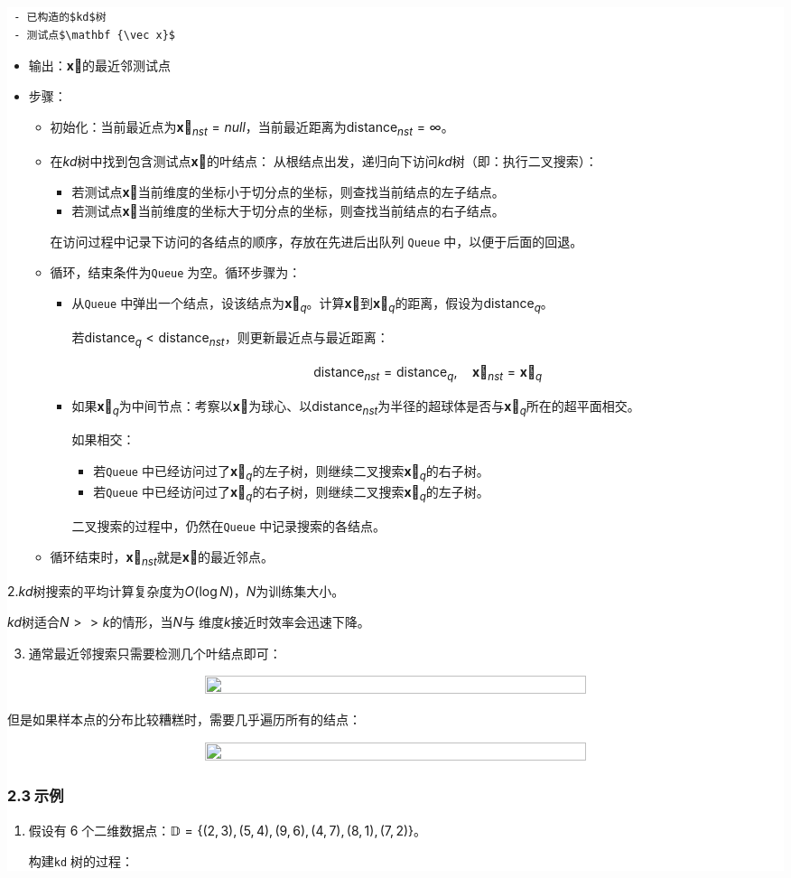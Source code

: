      - 已构造的$kd$树
     - 测试点$\mathbf {\vec x}$

   - 输出：$\mathbf {\vec x}$的最近邻测试点

   - 步骤：

     - 初始化：当前最近点为$\mathbf{\vec x}_{nst}=null$，当前最近距离为$\text{distance}_{nst}=\infty$。

     - 在$kd$树中找到包含测试点$\mathbf {\vec x}$的叶结点： 从根结点出发，递归向下访问$kd$树（即：执行二叉搜索）：

       - 若测试点$\mathbf {\vec x}$当前维度的坐标小于切分点的坐标，则查找当前结点的左子结点。
       - 若测试点$\mathbf {\vec x}$当前维度的坐标大于切分点的坐标，则查找当前结点的右子结点。

       在访问过程中记录下访问的各结点的顺序，存放在先进后出队列 `Queue` 中，以便于后面的回退。

     - 循环，结束条件为`Queue` 为空。循环步骤为：

       - 从`Queue` 中弹出一个结点，设该结点为$\mathbf{\vec x}_q$。计算$\mathbf {\vec x}$到$\mathbf{\vec x}_q$的距离，假设为$\text{distance}_q$。

         若$\text{distance}_q\lt \text{distance}_{nst}$，则更新最近点与最近距离：

         $$\text{distance}_{nst}=\text{distance}_q,\quad \mathbf{\vec x}_{nst}= \mathbf{\vec x}_q$$

       - 如果$\mathbf{\vec x}_q$为中间节点：考察以$\mathbf {\vec x}$为球心、以$\text{distance}_{nst}$为半径的超球体是否与$\mathbf{\vec x}_q$所在的超平面相交。

         如果相交：

         - 若`Queue` 中已经访问过了$\mathbf{\vec x}_q$的左子树，则继续二叉搜索$\mathbf{\vec x}_q$的右子树。
         - 若`Queue` 中已经访问过了$\mathbf{\vec x}_q$的右子树，则继续二叉搜索$\mathbf{\vec x}_q$的左子树。

         二叉搜索的过程中，仍然在`Queue` 中记录搜索的各结点。

     - 循环结束时，$\mathbf{\vec x}_{nst}$就是$\mathbf {\vec x}$的最近邻点。

2.$kd$树搜索的平均计算复杂度为$O(\log N)$，$N$为训练集大小。

  $kd$树适合$N >> k$的情形，当$N$与 维度$k$接近时效率会迅速下降。

3. 通常最近邻搜索只需要检测几个叶结点即可：

  <p align="center">
    <img width="70%" height="70%" src="http://images.iterate.site/blog/image/20200603/lR3ICCQnBaeh.PNG">
  </p>
  

   但是如果样本点的分布比较糟糕时，需要几乎遍历所有的结点：

  <p align="center">
    <img width="70%" height="70%" src="http://images.iterate.site/blog/image/20200603/OISLUmvmaWTK.PNG">
  </p>
  

### 2.3 示例

1. 假设有 6 个二维数据点：$\mathbb D=\{(2,3),(5,4),(9,6),(4,7),(8,1),(7,2)\}$。

   构建`kd` 树的过程：
